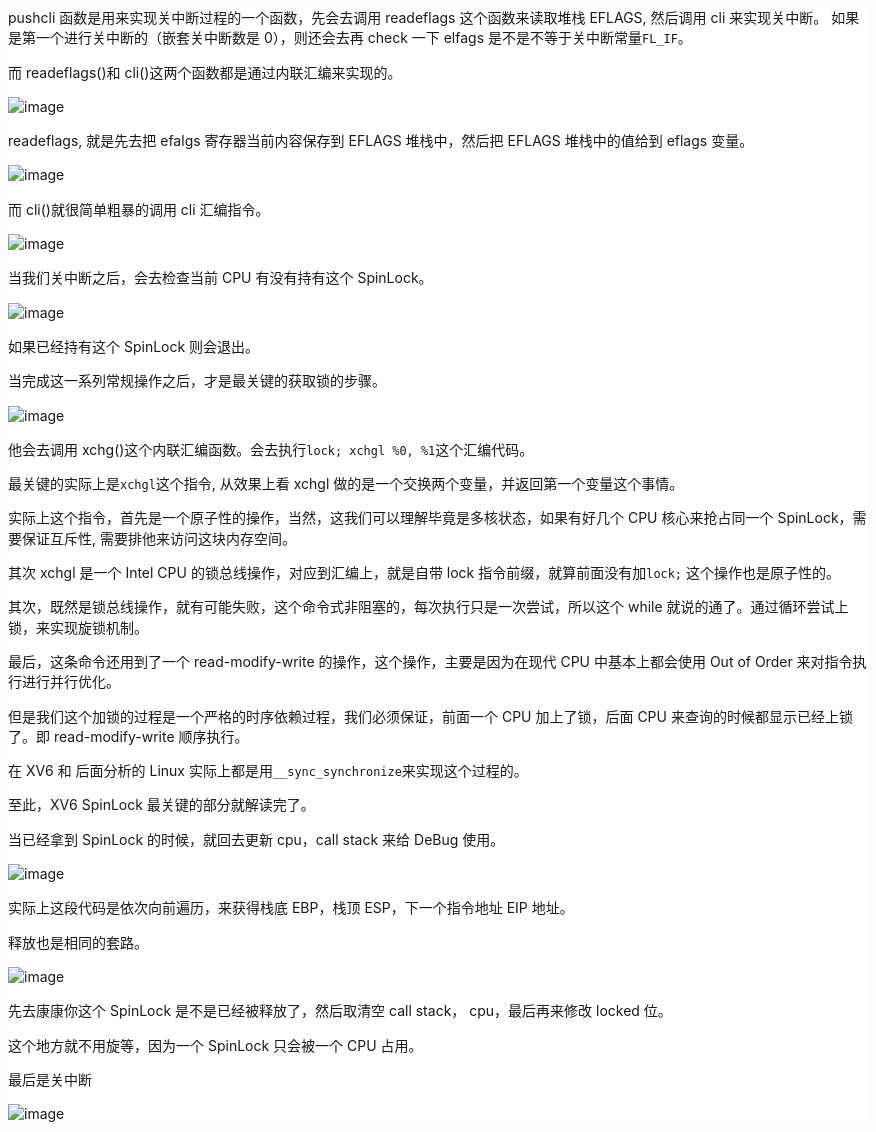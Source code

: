 pushcli 函数是用来实现关中断过程的一个函数，先会去调用 readeflags 这个函数来读取堆栈 EFLAGS, 然后调用 cli 来实现关中断。
如果是第一个进行关中断的（嵌套关中断数是 0），则还会去再 check 一下 elfags 是不是不等于关中断常量`FL_IF`。

而 readeflags()和 cli()这两个函数都是通过内联汇编来实现的。

![image](https://cdn.nlark.com/yuque/0/2019/png/104214/1559537728176-44fe6af4-2cc7-4813-aceb-6ab70abacc6c.png)

readeflags, 就是先去把 efalgs 寄存器当前内容保存到 EFLAGS 堆栈中，然后把 EFLAGS 堆栈中的值给到 eflags 变量。

![image](https://cdn.nlark.com/yuque/0/2019/png/104214/1559537728054-30002576-a3c5-4336-bd0d-64ff85108d94.png)

而 cli()就很简单粗暴的调用 cli 汇编指令。

![image](https://cdn.nlark.com/yuque/0/2019/png/104214/1559537728137-8ac818b6-9add-461d-8577-021b65720aad.png)

当我们关中断之后，会去检查当前 CPU 有没有持有这个 SpinLock。

![image](https://cdn.nlark.com/yuque/0/2019/png/104214/1559537728138-8bfba40f-dc64-4517-9adc-d2275184093e.png)

如果已经持有这个 SpinLock 则会退出。

当完成这一系列常规操作之后，才是最关键的获取锁的步骤。

![image](https://cdn.nlark.com/yuque/0/2019/png/104214/1559537728179-9053cfe1-fe55-46cf-aa43-1874afa40a99.png)

他会去调用 xchg()这个内联汇编函数。会去执行`lock; xchgl %0, %1`这个汇编代码。

最关键的实际上是`xchgl`这个指令, 从效果上看 xchgl 做的是一个交换两个变量，并返回第一个变量这个事情。

实际上这个指令，首先是一个原子性的操作，当然，这我们可以理解毕竟是多核状态，如果有好几个 CPU 核心来抢占同一个 SpinLock，需要保证互斥性, 需要排他来访问这块内存空间。

其次 xchgl 是一个 Intel CPU 的锁总线操作，对应到汇编上，就是自带 lock 指令前缀，就算前面没有加`lock;` 这个操作也是原子性的。

其次，既然是锁总线操作，就有可能失败，这个命令式非阻塞的，每次执行只是一次尝试，所以这个 while 就说的通了。通过循环尝试上锁，来实现旋锁机制。

最后，这条命令还用到了一个 read-modify-write 的操作，这个操作，主要是因为在现代 CPU 中基本上都会使用 Out of Order 来对指令执行进行并行优化。

但是我们这个加锁的过程是一个严格的时序依赖过程，我们必须保证，前面一个 CPU 加上了锁，后面 CPU 来查询的时候都显示已经上锁了。即 read-modify-write 顺序执行。

在 XV6 和 后面分析的 Linux 实际上都是用`__sync_synchronize`来实现这个过程的。

至此，XV6 SpinLock 最关键的部分就解读完了。

当已经拿到 SpinLock 的时候，就回去更新 cpu，call stack 来给 DeBug 使用。

![image](https://cdn.nlark.com/yuque/0/2019/png/104214/1559537744928-1ca1f520-05ae-41a6-9a62-ed63987393a1.png)

实际上这段代码是依次向前遍历，来获得栈底 EBP，栈顶 ESP，下一个指令地址 EIP 地址。

释放也是相同的套路。

![image](https://cdn.nlark.com/yuque/0/2019/png/104214/1559537728183-cf09f57f-1e68-4f41-925c-f3a798536aa8.png)

先去康康你这个 SpinLock 是不是已经被释放了，然后取清空 call stack， cpu，最后再来修改 locked 位。

这个地方就不用旋等，因为一个 SpinLock 只会被一个 CPU 占用。

最后是关中断

![image](https://cdn.nlark.com/yuque/0/2019/png/104214/1559537728173-d9f7db62-946d-4140-9780-d8b1aa0eff1b.png)
